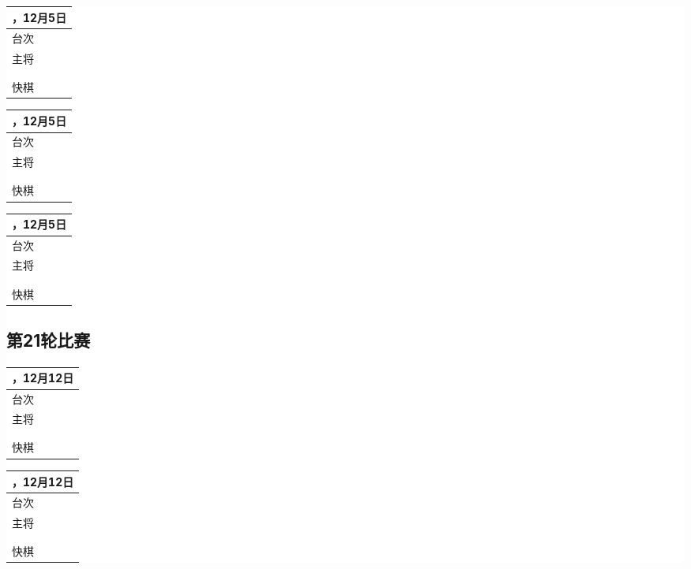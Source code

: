 | ，12月5日 |
| ------ |
| 台次     |
| 主将     |
|        |
|        |
| 快棋     |

| ，12月5日 |
| ------ |
| 台次     |
| 主将     |
|        |
|        |
| 快棋     |

| ，12月5日 |
| ------ |
| 台次     |
| 主将     |
|        |
|        |
| 快棋     |

## 第21轮比赛

| ，12月12日 |
| ------- |
| 台次      |
| 主将      |
|         |
|         |
| 快棋      |

| ，12月12日 |
| ------- |
| 台次      |
| 主将      |
|         |
|         |
| 快棋      |
